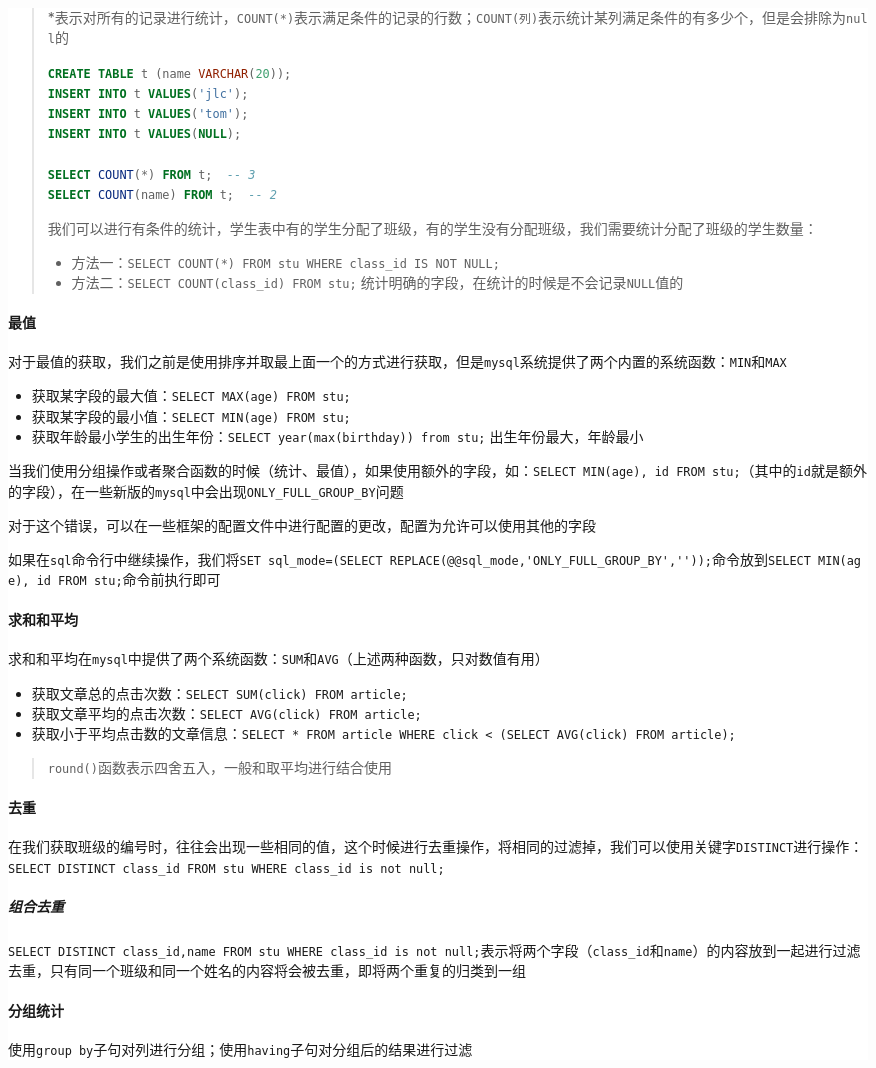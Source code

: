> *表示对所有的记录进行统计，`COUNT(*)`表示满足条件的记录的行数；`COUNT(列)`表示统计某列满足条件的有多少个，但是会排除为`null`的
>
> ```sql
> CREATE TABLE t (name VARCHAR(20));
> INSERT INTO t VALUES('jlc');
> INSERT INTO t VALUES('tom');
> INSERT INTO t VALUES(NULL);
> 
> SELECT COUNT(*) FROM t;  -- 3
> SELECT COUNT(name) FROM t;  -- 2
> ```
>
> 我们可以进行有条件的统计，学生表中有的学生分配了班级，有的学生没有分配班级，我们需要统计分配了班级的学生数量：
>
> - 方法一：`SELECT COUNT(*) FROM stu WHERE class_id IS NOT NULL;`
> - 方法二：`SELECT COUNT(class_id) FROM stu;`      统计明确的字段，在统计的时候是不会记录`NULL`值的

#### 最值

对于最值的获取，我们之前是使用排序并取最上面一个的方式进行获取，但是`mysql`系统提供了两个内置的系统函数：`MIN`和`MAX`

- 获取某字段的最大值：`SELECT MAX(age) FROM stu;`
- 获取某字段的最小值：`SELECT MIN(age) FROM stu;`
- 获取年龄最小学生的出生年份：`SELECT year(max(birthday)) from stu;`      出生年份最大，年龄最小

当我们使用分组操作或者聚合函数的时候（统计、最值），如果使用额外的字段，如：`SELECT MIN(age), id FROM stu;`（其中的`id`就是额外的字段），在一些新版的`mysql`中会出现`ONLY_FULL_GROUP_BY`问题

对于这个错误，可以在一些框架的配置文件中进行配置的更改，配置为允许可以使用其他的字段

如果在`sql`命令行中继续操作，我们将`SET sql_mode=(SELECT REPLACE(@@sql_mode,'ONLY_FULL_GROUP_BY',''));`命令放到`SELECT MIN(age), id FROM stu;`命令前执行即可

#### 求和和平均

求和和平均在`mysql`中提供了两个系统函数：`SUM`和`AVG`（上述两种函数，只对数值有用）

- 获取文章总的点击次数：`SELECT SUM(click) FROM article;`
- 获取文章平均的点击次数：`SELECT AVG(click) FROM article;`
- 获取小于平均点击数的文章信息：`SELECT * FROM article WHERE click < (SELECT AVG(click) FROM article);`

> `round()`函数表示四舍五入，一般和取平均进行结合使用

#### 去重

在我们获取班级的编号时，往往会出现一些相同的值，这个时候进行去重操作，将相同的过滤掉，我们可以使用关键字`DISTINCT`进行操作：`SELECT DISTINCT class_id FROM stu WHERE class_id is not null;`

##### 组合去重

`SELECT DISTINCT class_id,name FROM stu WHERE class_id is not null;`表示将两个字段（`class_id`和`name`）的内容放到一起进行过滤去重，只有同一个班级和同一个姓名的内容将会被去重，即将两个重复的归类到一组

#### 分组统计

使用`group by`子句对列进行分组；使用`having`子句对分组后的结果进行过滤
